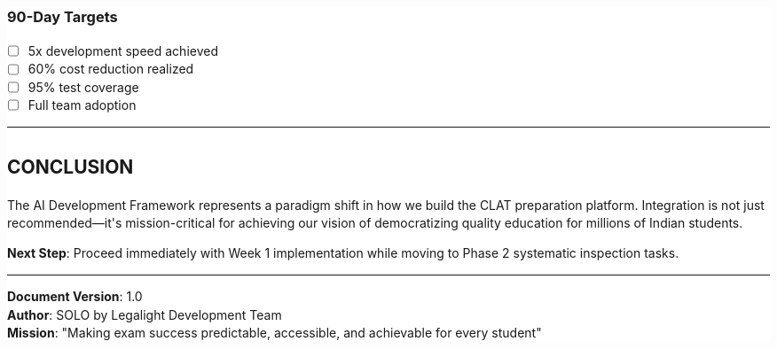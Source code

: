 ### 90-Day Targets
- [ ] 5x development speed achieved
- [ ] 60% cost reduction realized
- [ ] 95% test coverage
- [ ] Full team adoption

---

## CONCLUSION

The AI Development Framework represents a paradigm shift in how we build the CLAT preparation platform. Integration is not just recommended—it's mission-critical for achieving our vision of democratizing quality education for millions of Indian students.

**Next Step**: Proceed immediately with Week 1 implementation while moving to Phase 2 systematic inspection tasks.

---

**Document Version**: 1.0  
**Author**: SOLO by Legalight Development Team  
**Mission**: "Making exam success predictable, accessible, and achievable for every student"